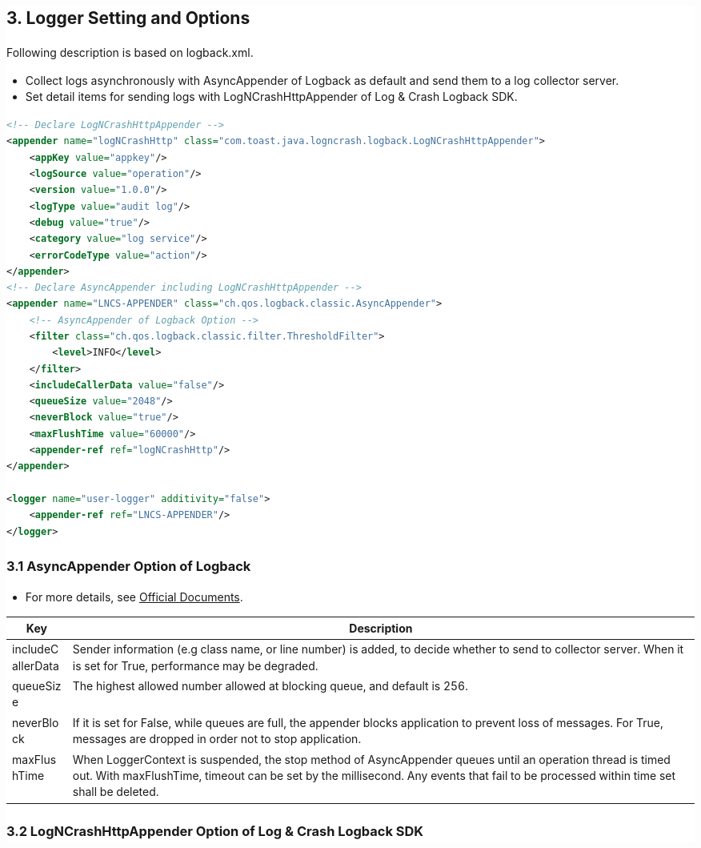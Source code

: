 ## 3. Logger Setting and Options  

Following description is based on logback.xml. 

- Collect logs asynchronously with AsyncAppender of Logback as default and send them to a log collector server.  
- Set detail items for sending logs with LogNCrashHttpAppender of Log & Crash Logback SDK. 

```xml
<!-- Declare LogNCrashHttpAppender -->
<appender name="logNCrashHttp" class="com.toast.java.logncrash.logback.LogNCrashHttpAppender">
    <appKey value="appkey"/>
    <logSource value="operation"/>
    <version value="1.0.0"/>
    <logType value="audit log"/>
    <debug value="true"/>
    <category value="log service"/>
    <errorCodeType value="action"/>
</appender>
<!-- Declare AsyncAppender including LogNCrashHttpAppender -->
<appender name="LNCS-APPENDER" class="ch.qos.logback.classic.AsyncAppender">
    <!-- AsyncAppender of Logback Option -->
    <filter class="ch.qos.logback.classic.filter.ThresholdFilter">
        <level>INFO</level>
    </filter>
    <includeCallerData value="false"/>
    <queueSize value="2048"/>
    <neverBlock value="true"/>
    <maxFlushTime value="60000"/>
    <appender-ref ref="logNCrashHttp"/>
</appender>

<logger name="user-logger" additivity="false">
    <appender-ref ref="LNCS-APPENDER"/>
</logger>
```

### 3.1 AsyncAppender Option of Logback

- For more details, see [Official Documents](https://logback.qos.ch/manual/appenders.html#AsyncAppender).

| Key               | Description                                                  |
| ----------------- | ------------------------------------------------------------ |
| includeCallerData | Sender information (e.g class name, or line number) is added, to decide whether to send to collector server. When it is set for True, performance may be degraded. |
| queueSize         | The highest allowed number allowed at blocking queue, and default is 256. |
| neverBlock        | If it is set for False, while queues are full, the appender blocks application to prevent loss of messages. For True, messages are dropped in order not to stop application. |
| maxFlushTime      | When LoggerContext is suspended, the stop method of AsyncAppender queues until an operation thread is timed out. With maxFlushTime, timeout can be set by the millisecond. Any events that fail to be processed within time set shall be deleted. |

### 3.2 LogNCrashHttpAppender Option of Log & Crash Logback SDK
